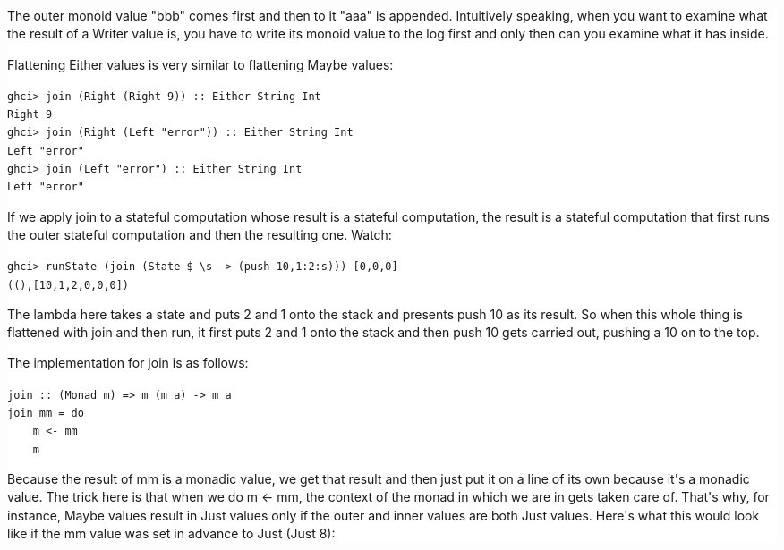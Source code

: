 The outer monoid value <span class="fixed">"bbb"</span> comes first and
then to it <span class="fixed">"aaa"</span> is appended. Intuitively
speaking, when you want to examine what the result of a <span
class="fixed">Writer</span> value is, you have to write its monoid value
to the log first and only then can you examine what it has inside.

Flattening <span class="fixed">Either</span> values is very similar to
flattening <span class="fixed">Maybe</span> values:

``` {.haskell:hs name="code"}
ghci> join (Right (Right 9)) :: Either String Int
Right 9
ghci> join (Right (Left "error")) :: Either String Int
Left "error"
ghci> join (Left "error") :: Either String Int
Left "error"
```

If we apply <span class="fixed">join</span> to a stateful computation
whose result is a stateful computation, the result is a stateful
computation that first runs the outer stateful computation and then the
resulting one. Watch:

``` {.haskell:hs name="code"}
ghci> runState (join (State $ \s -> (push 10,1:2:s))) [0,0,0]
((),[10,1,2,0,0,0])
```

The lambda here takes a state and puts <span class="fixed">2</span> and
<span class="fixed">1</span> onto the stack and presents <span
class="fixed">push 10</span> as its result. So when this whole thing is
flattened with <span class="fixed">join</span> and then run, it first
puts <span class="fixed">2</span> and <span class="fixed">1</span> onto
the stack and then <span class="fixed">push 10</span> gets carried out,
pushing a <span class="fixed">10</span> on to the top.

The implementation for <span class="fixed">join</span> is as follows:

``` {.haskell:hs name="code"}
join :: (Monad m) => m (m a) -> m a
join mm = do
    m <- mm
    m
```

Because the result of <span class="fixed">mm</span> is a monadic value,
we get that result and then just put it on a line of its own because
it's a monadic value. The trick here is that when we do <span
class="fixed">m \<- mm</span>, the context of the monad in which we are
in gets taken care of. That's why, for instance, <span
class="fixed">Maybe</span> values result in <span
class="fixed">Just</span> values only if the outer and inner values are
both <span class="fixed">Just</span> values. Here's what this would look
like if the <span class="fixed">mm</span> value was set in advance to
<span class="fixed">Just (Just 8)</span>:
